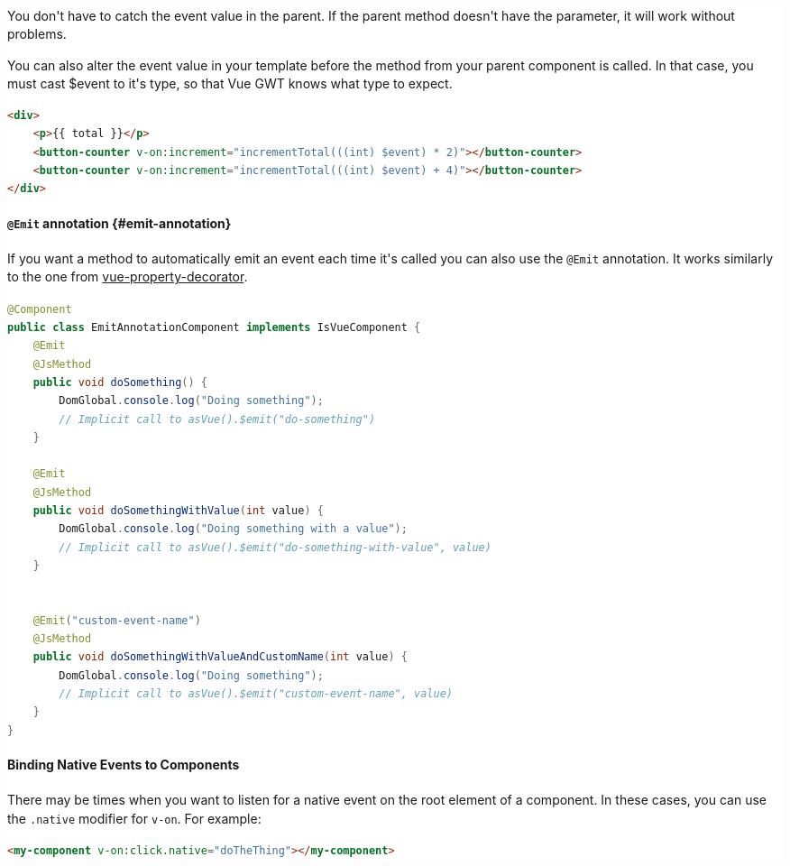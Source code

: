 You don't have to catch the event value in the parent.
If the parent method doesn't have the parameter, it will work without problems.

You can also alter the event value in your template before the method from your parent component is called.
In that case, you must cast $event to it's type, so that Vue GWT knows what type to expect.

```html
<div>
    <p>{{ total }}</p>
    <button-counter v-on:increment="incrementTotal(((int) $event) * 2)"></button-counter>
    <button-counter v-on:increment="incrementTotal(((int) $event) + 4)"></button-counter>
</div>
```

#### `@Emit` annotation {#emit-annotation}

If you want a method to automatically emit an event each time it's called you can also use the `@Emit` annotation.
It works similarly to the one from [vue-property-decorator](https://github.com/kaorun343/vue-property-decorator).

```java
@Component
public class EmitAnnotationComponent implements IsVueComponent {
    @Emit
    @JsMethod
    public void doSomething() {
        DomGlobal.console.log("Doing something");
        // Implicit call to asVue().$emit("do-something")
    }

    @Emit
    @JsMethod
    public void doSomethingWithValue(int value) {
        DomGlobal.console.log("Doing something with a value");
        // Implicit call to asVue().$emit("do-something-with-value", value)
    }


    @Emit("custom-event-name")
    @JsMethod
    public void doSomethingWithValueAndCustomName(int value) {
        DomGlobal.console.log("Doing something");
        // Implicit call to asVue().$emit("custom-event-name", value)
    }
}
```

#### Binding Native Events to Components

There may be times when you want to listen for a native event on the root element of a component.
In these cases, you can use the `.native` modifier for `v-on`. For example:

```html
<my-component v-on:click.native="doTheThing"></my-component>
```
